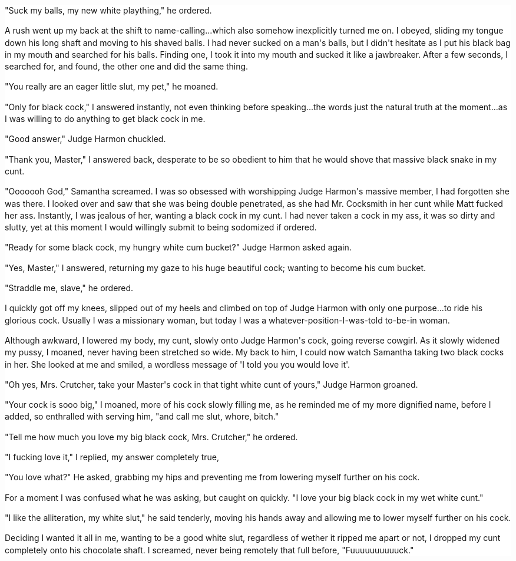  "Suck my balls, my new white plaything," he ordered. 

 A rush went up my back at the shift to name-calling...which also somehow inexplicitly turned me on. I obeyed, sliding my tongue down his long shaft and moving to his shaved balls. I had never sucked on a man's balls, but I didn't hesitate as I put his black bag in my mouth and searched for his balls. Finding one, I took it into my mouth and sucked it like a jawbreaker. After a few seconds, I searched for, and found, the other one and did the same thing. 

 "You really are an eager little slut, my pet," he moaned. 

 "Only for black cock," I answered instantly, not even thinking before speaking...the words just the natural truth at the moment...as I was willing to do anything to get black cock in me. 

 "Good answer," Judge Harmon chuckled. 

 "Thank you, Master," I answered back, desperate to be so obedient to him that he would shove that massive black snake in my cunt. 

 "Ooooooh God," Samantha screamed. I was so obsessed with worshipping Judge Harmon's massive member, I had forgotten she was there. I looked over and saw that she was being double penetrated, as she had Mr. Cocksmith in her cunt while Matt fucked her ass. Instantly, I was jealous of her, wanting a black cock in my cunt. I had never taken a cock in my ass, it was so dirty and slutty, yet at this moment I would willingly submit to being sodomized if ordered. 

 "Ready for some black cock, my hungry white cum bucket?" Judge Harmon asked again. 

 "Yes, Master," I answered, returning my gaze to his huge beautiful cock; wanting to become his cum bucket. 

 "Straddle me, slave," he ordered. 

 I quickly got off my knees, slipped out of my heels and climbed on top of Judge Harmon with only one purpose...to ride his glorious cock. Usually I was a missionary woman, but today I was a whatever-position-I-was-told to-be-in woman. 

 Although awkward, I lowered my body, my cunt, slowly onto Judge Harmon's cock, going reverse cowgirl. As it slowly widened my pussy, I moaned, never having been stretched so wide. My back to him, I could now watch Samantha taking two black cocks in her. She looked at me and smiled, a wordless message of 'I told you you would love it'. 

 "Oh yes, Mrs. Crutcher, take your Master's cock in that tight white cunt of yours," Judge Harmon groaned. 

 "Your cock is sooo big," I moaned, more of his cock slowly filling me, as he reminded me of my more dignified name, before I added, so enthralled with serving him, "and call me slut, whore, bitch." 

 "Tell me how much you love my big black cock, Mrs. Crutcher," he ordered. 

 "I fucking love it," I replied, my answer completely true, 

 "You love what?" He asked, grabbing my hips and preventing me from lowering myself further on his cock. 

 For a moment I was confused what he was asking, but caught on quickly. "I love your big black cock in my wet white cunt." 

 "I like the alliteration, my white slut," he said tenderly, moving his hands away and allowing me to lower myself further on his cock. 

 Deciding I wanted it all in me, wanting to be a good white slut, regardless of wether it ripped me apart or not, I dropped my cunt completely onto his chocolate shaft. I screamed, never being remotely that full before, "Fuuuuuuuuuuck." 
